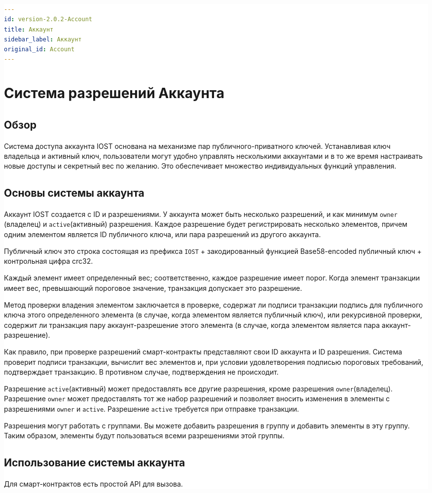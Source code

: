 ```yaml
---
id: version-2.0.2-Account
title: Аккаунт
sidebar_label: Аккаунт
original_id: Account
---
```



# Система разрешений Аккаунта

## Обзор

Система доступа аккаунта IOST основана на механизме пар публичного-приватного ключей. Устанавливая ключ владельца и активный ключ, пользователи могут удобно управлять несколькими аккаунтами и в то же время настраивать новые доступы и секретный вес по желанию. Это обеспечивает множество индивидуальных функций управления.

## Основы системы аккаунта

Аккаунт IOST создается с ID и разрешениями. У аккаунта может быть несколько разрешений, и как минимум `owner`(владелец) и `active`(активный) разрешения. Каждое разрешение будет регистрировать несколько элементов, причем одним элементом является ID публичного ключа, или пара разрешений из другого аккаунта.

Публичный ключ это строка состоящая из префикса `IOST`  + закодированный функцией Base58-encoded публичный ключ + контрольная цифра crc32.

Каждый элемент имеет определенный вес; соответственно, каждое разрешение имеет порог. Когда элемент транзакции имеет вес, превышающий пороговое значение, транзакция допускает это разрешение.

Метод проверки владения элементом заключается в проверке, содержат ли подписи транзакции подпись для публичного ключа этого определенного элемента (в случае, когда элементом является публичный ключ), или рекурсивной проверки, содержит ли транзакция пару аккаунт-разрешение этого элемента (в случае, когда элементом является пара аккаунт-разрешение).

Как правило, при проверке разрешений смарт-контракты представляют свои ID аккаунта и ID разрешения. Система проверит подписи транзакции, вычислит вес элементов и, при условии удовлетворения подписью пороговых требований, подтверждает транзакцию. В противном случае, подтверждения не происходит.

Разрешение `active`(активный) может предоставлять все другие разрешения, кроме разрешения `owner`(владелец). Разрешение `owner` может предоставлять тот же набор разрешений и позволяет вносить изменения в элементы с разрешениями `owner` и `active`. Разрешение `active` требуется при отправке транзакции.

Разрешения могут работать с группами. Вы можете добавить разрешения в группу и добавить элементы в эту группу. Таким образом, элементы будут пользоваться всеми разрешениями этой группы.

## Использование системы аккаунта

Для смарт-контрактов есть простой API для вызова.
